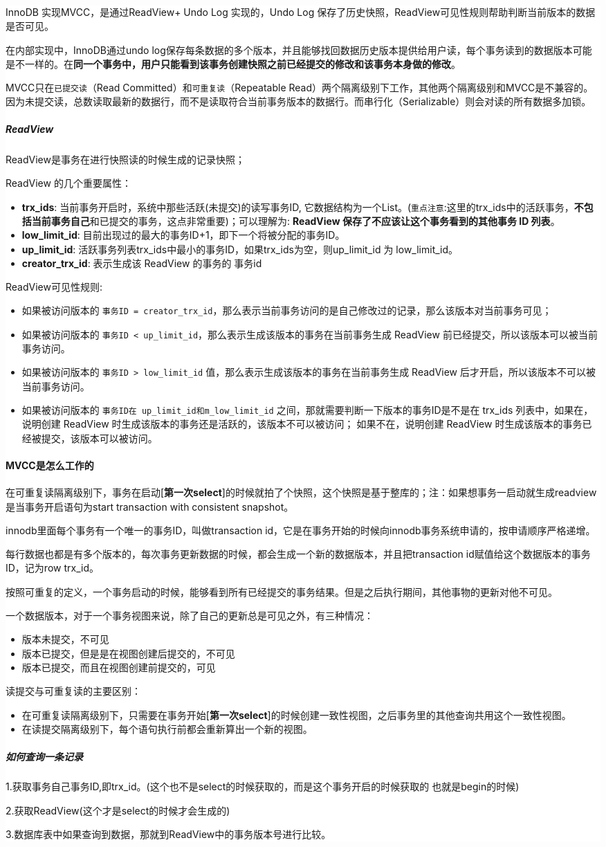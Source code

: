 InnoDB 实现MVCC，是通过ReadView+ Undo Log 实现的，Undo Log 保存了历史快照，ReadView可见性规则帮助判断当前版本的数据是否可见。

在内部实现中，InnoDB通过undo log保存每条数据的多个版本，并且能够找回数据历史版本提供给用户读，每个事务读到的数据版本可能是不一样的。在**同一个事务中，用户只能看到该事务创建快照之前已经提交的修改和该事务本身做的修改**。

MVCC只在`已提交读`（Read Committed）和`可重复读`（Repeatable Read）两个隔离级别下工作，其他两个隔离级别和MVCC是不兼容的。因为未提交读，总数读取最新的数据行，而不是读取符合当前事务版本的数据行。而串行化（Serializable）则会对读的所有数据多加锁。

##### ReadView

ReadView是事务在进行快照读的时候生成的记录快照；

ReadView 的几个重要属性：

- **trx_ids**: 当前事务开启时，系统中那些活跃(未提交)的读写事务ID, 它数据结构为一个List。(`重点注意`:这里的trx_ids中的活跃事务，**不包括当前事务自己**和已提交的事务，这点非常重要)；可以理解为: **ReadView 保存了不应该让这个事务看到的其他事务 ID 列表**。
- **low_limit_id**: 目前出现过的最大的事务ID+1，即下一个将被分配的事务ID。
- **up_limit_id**: 活跃事务列表trx_ids中最小的事务ID，如果trx_ids为空，则up_limit_id 为 low_limit_id。
- **creator_trx_id**: 表示生成该 ReadView 的事务的 事务id

ReadView可见性规则:

- 如果被访问版本的 `事务ID = creator_trx_id`，那么表示当前事务访问的是自己修改过的记录，那么该版本对当前事务可见；

- 如果被访问版本的 `事务ID < up_limit_id`，那么表示生成该版本的事务在当前事务生成 ReadView 前已经提交，所以该版本可以被当前事务访问。

- 如果被访问版本的 `事务ID > low_limit_id` 值，那么表示生成该版本的事务在当前事务生成 ReadView 后才开启，所以该版本不可以被当前事务访问。

- 如果被访问版本的 `事务ID在 up_limit_id和m_low_limit_id` 之间，那就需要判断一下版本的事务ID是不是在 trx_ids 列表中，如果在，说明创建 ReadView 时生成该版本的事务还是活跃的，该版本不可以被访问；
  如果不在，说明创建 ReadView 时生成该版本的事务已经被提交，该版本可以被访问。

#### MVCC是怎么工作的

在可重复读隔离级别下，事务在启动[<B>第一次select</B>]的时候就拍了个快照，这个快照是基于整库的；注：如果想事务一启动就生成readview是当事务开启语句为start transaction with consistent snapshot。

innodb里面每个事务有一个唯一的事务ID，叫做transaction id，它是在事务开始的时候向innodb事务系统申请的，按申请顺序严格递增。

每行数据也都是有多个版本的，每次事务更新数据的时候，都会生成一个新的数据版本，并且把transaction id赋值给这个数据版本的事务ID，记为row trx_id。

按照可重复的定义，一个事务启动的时候，能够看到所有已经提交的事务结果。但是之后执行期间，其他事物的更新对他不可见。

一个数据版本，对于一个事务视图来说，除了自己的更新总是可见之外，有三种情况：

- 版本未提交，不可见
- 版本已提交，但是是在视图创建后提交的，不可见
- 版本已提交，而且在视图创建前提交的，可见

读提交与可重复读的主要区别：

- 在可重复读隔离级别下，只需要在事务开始[<B>第一次select</B>]的时候创建一致性视图，之后事务里的其他查询共用这个一致性视图。
- 在读提交隔离级别下，每个语句执行前都会重新算出一个新的视图。

##### 如何查询一条记录

1.获取事务自己事务ID,即trx_id。(这个也不是select的时候获取的，而是这个事务开启的时候获取的 也就是begin的时候)

2.获取ReadView(这个才是select的时候才会生成的)

3.数据库表中如果查询到数据，那就到ReadView中的事务版本号进行比较。
